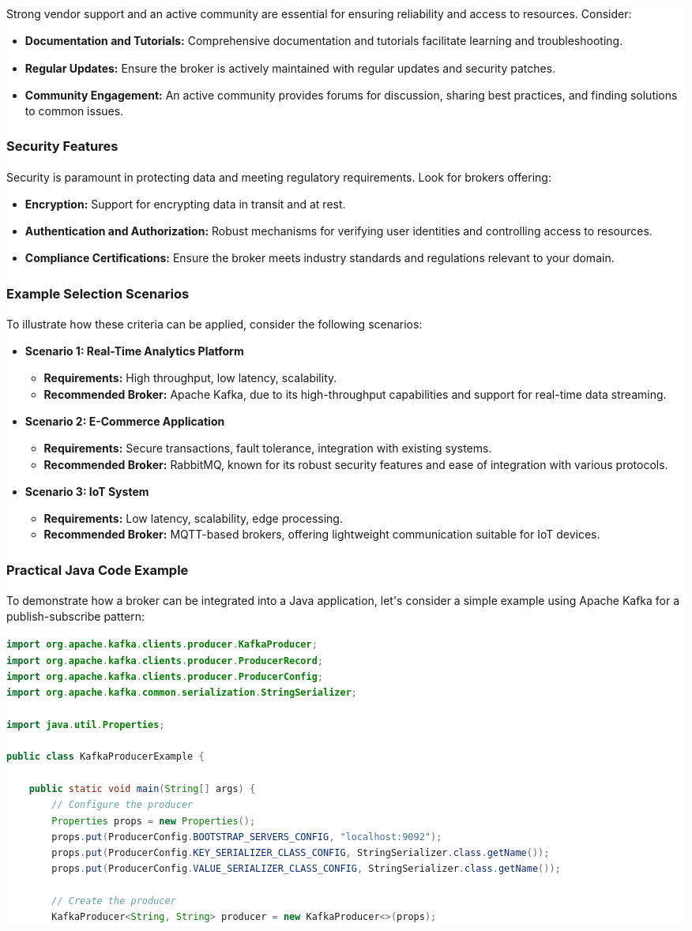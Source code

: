 Strong vendor support and an active community are essential for ensuring reliability and access to resources. Consider:

- **Documentation and Tutorials:** Comprehensive documentation and tutorials facilitate learning and troubleshooting.

- **Regular Updates:** Ensure the broker is actively maintained with regular updates and security patches.

- **Community Engagement:** An active community provides forums for discussion, sharing best practices, and finding solutions to common issues.

### Security Features

Security is paramount in protecting data and meeting regulatory requirements. Look for brokers offering:

- **Encryption:** Support for encrypting data in transit and at rest.

- **Authentication and Authorization:** Robust mechanisms for verifying user identities and controlling access to resources.

- **Compliance Certifications:** Ensure the broker meets industry standards and regulations relevant to your domain.

### Example Selection Scenarios

To illustrate how these criteria can be applied, consider the following scenarios:

- **Scenario 1: Real-Time Analytics Platform**
  - **Requirements:** High throughput, low latency, scalability.
  - **Recommended Broker:** Apache Kafka, due to its high-throughput capabilities and support for real-time data streaming.

- **Scenario 2: E-Commerce Application**
  - **Requirements:** Secure transactions, fault tolerance, integration with existing systems.
  - **Recommended Broker:** RabbitMQ, known for its robust security features and ease of integration with various protocols.

- **Scenario 3: IoT System**
  - **Requirements:** Low latency, scalability, edge processing.
  - **Recommended Broker:** MQTT-based brokers, offering lightweight communication suitable for IoT devices.

### Practical Java Code Example

To demonstrate how a broker can be integrated into a Java application, let's consider a simple example using Apache Kafka for a publish-subscribe pattern:

```java
import org.apache.kafka.clients.producer.KafkaProducer;
import org.apache.kafka.clients.producer.ProducerRecord;
import org.apache.kafka.clients.producer.ProducerConfig;
import org.apache.kafka.common.serialization.StringSerializer;

import java.util.Properties;

public class KafkaProducerExample {

    public static void main(String[] args) {
        // Configure the producer
        Properties props = new Properties();
        props.put(ProducerConfig.BOOTSTRAP_SERVERS_CONFIG, "localhost:9092");
        props.put(ProducerConfig.KEY_SERIALIZER_CLASS_CONFIG, StringSerializer.class.getName());
        props.put(ProducerConfig.VALUE_SERIALIZER_CLASS_CONFIG, StringSerializer.class.getName());

        // Create the producer
        KafkaProducer<String, String> producer = new KafkaProducer<>(props);

```